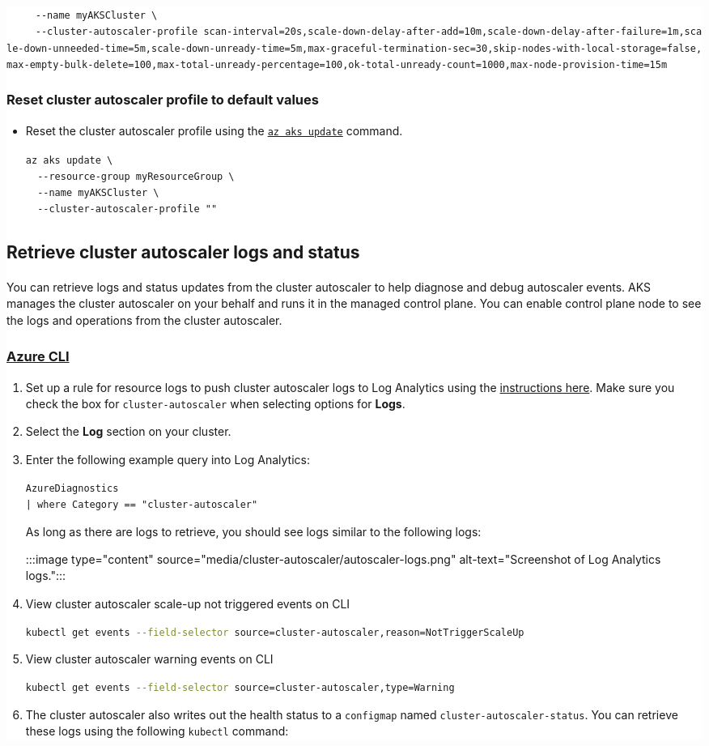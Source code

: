    ```azurecli-interactive
        --name myAKSCluster \ 
        --cluster-autoscaler-profile scan-interval=20s,scale-down-delay-after-add=10m,scale-down-delay-after-failure=1m,scale-down-unneeded-time=5m,scale-down-unready-time=5m,max-graceful-termination-sec=30,skip-nodes-with-local-storage=false,max-empty-bulk-delete=100,max-total-unready-percentage=100,ok-total-unready-count=1000,max-node-provision-time=15m
   ```

### Reset cluster autoscaler profile to default values

* Reset the cluster autoscaler profile using the [`az aks update`][az-aks-update-preview] command.

    ```azurecli-interactive
    az aks update \
      --resource-group myResourceGroup \
      --name myAKSCluster \
      --cluster-autoscaler-profile ""
    ```

## Retrieve cluster autoscaler logs and status 

You can retrieve logs and status updates from the cluster autoscaler to help diagnose and debug autoscaler events. AKS manages the cluster autoscaler on your behalf and runs it in the managed control plane. You can enable control plane node to see the logs and operations from the cluster autoscaler.

### [Azure CLI](#tab/azure-cli)
1. Set up a rule for resource logs to push cluster autoscaler logs to Log Analytics using the [instructions here][aks-view-master-logs]. Make sure you check the box for `cluster-autoscaler` when selecting options for **Logs**.
2. Select the **Log** section on your cluster.
3. Enter the following example query into Log Analytics:

    ```kusto
    AzureDiagnostics
    | where Category == "cluster-autoscaler"
    ```

    As long as there are logs to retrieve, you should see logs similar to the following logs:

    :::image type="content" source="media/cluster-autoscaler/autoscaler-logs.png" alt-text="Screenshot of Log Analytics logs.":::
   
4. View cluster autoscaler scale-up not triggered events on CLI 
    ```bash
    kubectl get events --field-selector source=cluster-autoscaler,reason=NotTriggerScaleUp
    ```
5. View cluster autoscaler warning events on CLI 
    ```bash
    kubectl get events --field-selector source=cluster-autoscaler,type=Warning
    ```
6. The cluster autoscaler also writes out the health status to a `configmap` named `cluster-autoscaler-status`. You can retrieve these logs using the following `kubectl` command:


[aks-faq-node-resource-group]: faq.yml
[aks-multiple-node-pools]: create-node-pools.md
[aks-scale-apps]: tutorial-kubernetes-scale.md
[aks-view-master-logs]: monitor-aks.md#aks-control-planeresource-logs
[azure-cli-install]: /cli/azure/install-azure-cli
[az-aks-create]: /cli/azure/aks#az-aks-create
[az-aks-update]: /cli/azure/aks#az-aks-update
[az-aks-scale]: /cli/azure/aks#az-aks-scale
[vertical-pod-autoscaler]: vertical-pod-autoscaler.md
[az-group-create]: /cli/azure/group#az_group_create
[az-aks-update-preview]: https://github.com/Azure/azure-cli-extensions/tree/master/src/aks-preview
[az-aks-nodepool-update]: https://github.com/Azure/azure-cli-extensions/tree/master/src/aks-preview#enable-cluster-auto-scaler-for-a-node-pool
[kubernetes-faq]: https://github.com/kubernetes/autoscaler/blob/master/cluster-autoscaler/FAQ.md#ca-doesnt-work-but-it-used-to-work-yesterday-why
[kubernetes-cluster-autoscaler]: https://github.com/kubernetes/autoscaler/tree/master/cluster-autoscaler